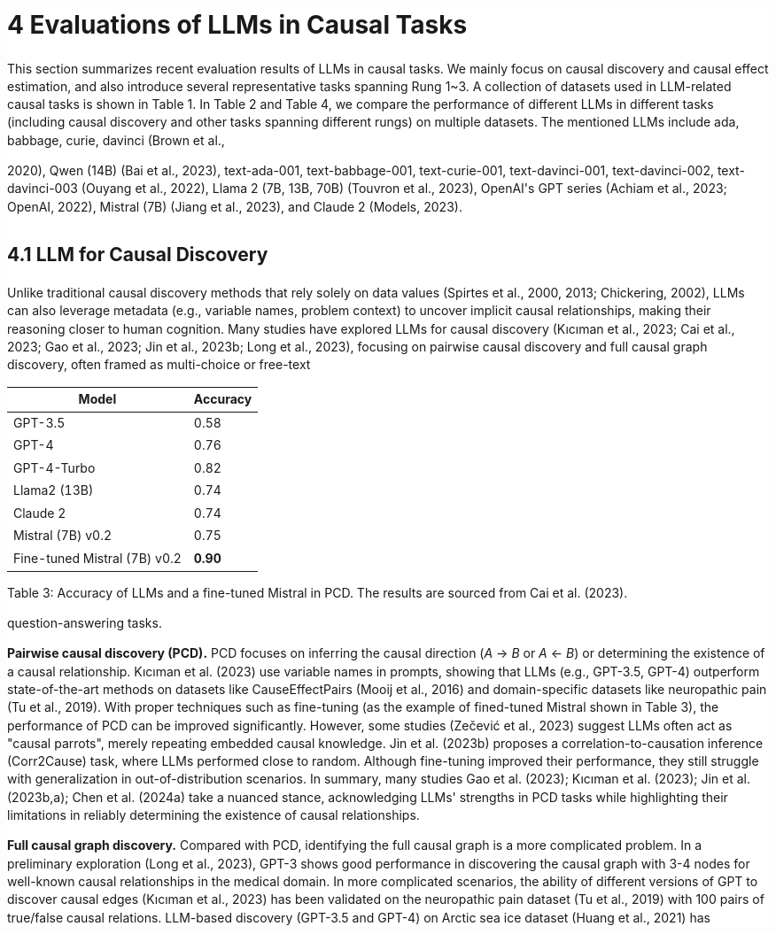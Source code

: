 # 4 Evaluations of LLMs in Causal Tasks

This section summarizes recent evaluation results of LLMs in causal tasks. We mainly focus on causal discovery and causal effect estimation, and also introduce several representative tasks spanning Rung 1~3. A collection of datasets used in LLM-related causal tasks is shown in Table 1. In Table 2 and Table 4, we compare the performance of different LLMs in different tasks (including causal discovery and other tasks spanning different rungs) on multiple datasets. The mentioned LLMs include ada, babbage, curie, davinci (Brown et al.,

2020), Qwen (14B) (Bai et al., 2023), text-ada-001, text-babbage-001, text-curie-001, text-davinci-001, text-davinci-002, text-davinci-003 (Ouyang et al., 2022), Llama 2 (7B, 13B, 70B) (Touvron et al., 2023), OpenAI's GPT series (Achiam et al., 2023; OpenAI, 2022), Mistral (7B) (Jiang et al., 2023), and Claude 2 (Models, 2023).

## 4.1 LLM for Causal Discovery

Unlike traditional causal discovery methods that rely solely on data values (Spirtes et al., 2000, 2013; Chickering, 2002), LLMs can also leverage metadata (e.g., variable names, problem context) to uncover implicit causal relationships, making their reasoning closer to human cognition. Many studies have explored LLMs for causal discovery (Kıcıman et al., 2023; Cai et al., 2023; Gao et al., 2023; Jin et al., 2023b; Long et al., 2023), focusing on pairwise causal discovery and full causal graph discovery, often framed as multi-choice or free-text<table><thead><tr><th>Model</th><th>Accuracy</th></tr></thead><tbody><tr><td>GPT-3.5</td><td>0.58</td></tr><tr><td>GPT-4</td><td>0.76</td></tr><tr><td>GPT-4-Turbo</td><td>0.82</td></tr><tr><td>Llama2 (13B)</td><td>0.74</td></tr><tr><td>Claude 2</td><td>0.74</td></tr><tr><td>Mistral (7B) v0.2</td><td>0.75</td></tr><tr><td>Fine-tuned Mistral (7B) v0.2</td><td><b>0.90</b></td></tr></tbody></table>

Table 3: Accuracy of LLMs and a fine-tuned Mistral in PCD. The results are sourced from Cai et al. (2023).

question-answering tasks.

**Pairwise causal discovery (PCD).** PCD focuses on inferring the causal direction (*A* → *B* or *A* ← *B*) or determining the existence of a causal relationship. Kıcıman et al. (2023) use variable names in prompts, showing that LLMs (e.g., GPT-3.5, GPT-4) outperform state-of-the-art methods on datasets like CauseEffectPairs (Mooij et al., 2016) and domain-specific datasets like neuropathic pain (Tu et al., 2019). With proper techniques such as fine-tuning (as the example of fined-tuned Mistral shown in Table 3), the performance of PCD can be improved significantly. However, some studies (Zečević et al., 2023) suggest LLMs often act as "causal parrots", merely repeating embedded causal knowledge. Jin et al. (2023b) proposes a correlation-to-causation inference (Corr2Cause) task, where LLMs performed close to random. Although fine-tuning improved their performance, they still struggle with generalization in out-of-distribution scenarios. In summary, many studies Gao et al. (2023); Kıcıman et al. (2023); Jin et al. (2023b,a); Chen et al. (2024a) take a nuanced stance, acknowledging LLMs' strengths in PCD tasks while highlighting their limitations in reliably determining the existence of causal relationships.

**Full causal graph discovery.** Compared with PCD, identifying the full causal graph is a more complicated problem. In a preliminary exploration (Long et al., 2023), GPT-3 shows good performance in discovering the causal graph with 3-4 nodes for well-known causal relationships in the medical domain. In more complicated scenarios, the ability of different versions of GPT to discover causal edges (Kıcıman et al., 2023) has been validated on the neuropathic pain dataset (Tu et al., 2019) with 100 pairs of true/false causal relations. LLM-based discovery (GPT-3.5 and GPT-4) on Arctic sea ice dataset (Huang et al., 2021) has
